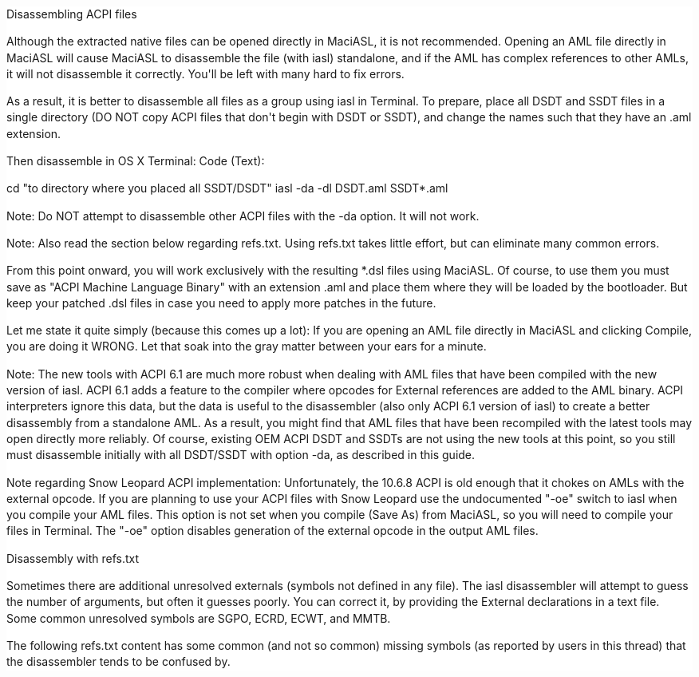 
Disassembling ACPI files

Although the extracted native files can be opened directly in MaciASL, it is not recommended. Opening an AML file directly in MaciASL will cause MaciASL to disassemble the file (with iasl) standalone, and if the AML has complex references to other AMLs, it will not disassemble it correctly. You'll be left with many hard to fix errors.

As a result, it is better to disassemble all files as a group using iasl in Terminal. To prepare, place all DSDT and SSDT files in a single directory (DO NOT copy ACPI files that don't begin with DSDT or SSDT), and change the names such that they have an .aml extension.

Then disassemble in OS X Terminal:
Code (Text):

cd "to directory where you placed all SSDT/DSDT"
iasl -da -dl DSDT.aml SSDT*.aml

Note: Do NOT attempt to disassemble other ACPI files with the -da option. It will not work.

Note: Also read the section below regarding refs.txt. Using refs.txt takes little effort, but can eliminate many common errors.

From this point onward, you will work exclusively with the resulting *.dsl files using MaciASL. Of course, to use them you must save as "ACPI Machine Language Binary" with an extension .aml and place them where they will be loaded by the bootloader. But keep your patched .dsl files in case you need to apply more patches in the future.

Let me state it quite simply (because this comes up a lot): If you are opening an AML file directly in MaciASL and clicking Compile, you are doing it WRONG. Let that soak into the gray matter between your ears for a minute.

Note: The new tools with ACPI 6.1 are much more robust when dealing with AML files that have been compiled with the new version of iasl. ACPI 6.1 adds a feature to the compiler where opcodes for External references are added to the AML binary. ACPI interpreters ignore this data, but the data is useful to the disassembler (also only ACPI 6.1 version of iasl) to create a better disassembly from a standalone AML. As a result, you might find that AML files that have been recompiled with the latest tools may open directly more reliably. Of course, existing OEM ACPI DSDT and SSDTs are not using the new tools at this point, so you still must disassemble initially with all DSDT/SSDT with option -da, as described in this guide.

Note regarding Snow Leopard ACPI implementation: Unfortunately, the 10.6.8 ACPI is old enough that it chokes on AMLs with the external opcode. If you are planning to use your ACPI files with Snow Leopard use the undocumented "-oe" switch to iasl when you compile your AML files. This option is not set when you compile (Save As) from MaciASL, so you will need to compile your files in Terminal. The "-oe" option disables generation of the external opcode in the output AML files.


Disassembly with refs.txt

Sometimes there are additional unresolved externals (symbols not defined in any file). The iasl disassembler will attempt to guess the number of arguments, but often it guesses poorly. You can correct it, by providing the External declarations in a text file. Some common unresolved symbols are SGPO, ECRD, ECWT, and MMTB.

The following refs.txt content has some common (and not so common) missing symbols (as reported by users in this thread) that the disassembler tends to be confused by.
